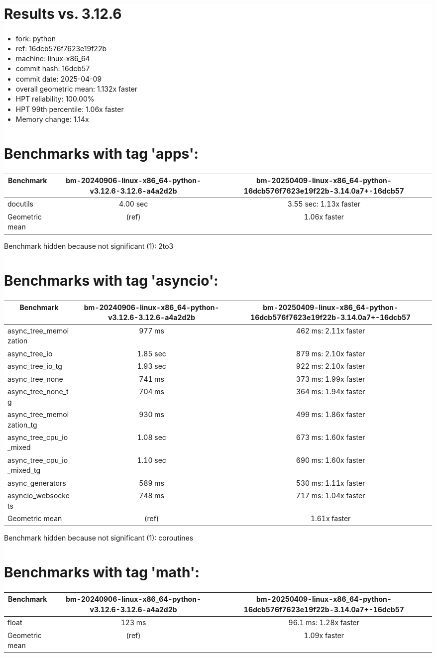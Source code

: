 # Results vs. 3.12.6

- fork: python
- ref: 16dcb576f7623e19f22b
- machine: linux-x86_64
- commit hash: 16dcb57
- commit date: 2025-04-09
- overall geometric mean: 1.132x faster
- HPT reliability: 100.00%
- HPT 99th percentile: 1.06x faster
- Memory change: 1.14x

Benchmarks with tag 'apps':
===========================

| Benchmark      | bm-20240906-linux-x86_64-python-v3.12.6-3.12.6-a4a2d2b | bm-20250409-linux-x86_64-python-16dcb576f7623e19f22b-3.14.0a7+-16dcb57 |
|----------------|:------------------------------------------------------:|:----------------------------------------------------------------------:|
| docutils       | 4.00 sec                                               | 3.55 sec: 1.13x faster                                                 |
| Geometric mean | (ref)                                                  | 1.06x faster                                                           |

Benchmark hidden because not significant (1): 2to3

Benchmarks with tag 'asyncio':
==============================

| Benchmark                  | bm-20240906-linux-x86_64-python-v3.12.6-3.12.6-a4a2d2b | bm-20250409-linux-x86_64-python-16dcb576f7623e19f22b-3.14.0a7+-16dcb57 |
|----------------------------|:------------------------------------------------------:|:----------------------------------------------------------------------:|
| async_tree_memoization     | 977 ms                                                 | 462 ms: 2.11x faster                                                   |
| async_tree_io              | 1.85 sec                                               | 879 ms: 2.10x faster                                                   |
| async_tree_io_tg           | 1.93 sec                                               | 922 ms: 2.10x faster                                                   |
| async_tree_none            | 741 ms                                                 | 373 ms: 1.99x faster                                                   |
| async_tree_none_tg         | 704 ms                                                 | 364 ms: 1.94x faster                                                   |
| async_tree_memoization_tg  | 930 ms                                                 | 499 ms: 1.86x faster                                                   |
| async_tree_cpu_io_mixed    | 1.08 sec                                               | 673 ms: 1.60x faster                                                   |
| async_tree_cpu_io_mixed_tg | 1.10 sec                                               | 690 ms: 1.60x faster                                                   |
| async_generators           | 589 ms                                                 | 530 ms: 1.11x faster                                                   |
| asyncio_websockets         | 748 ms                                                 | 717 ms: 1.04x faster                                                   |
| Geometric mean             | (ref)                                                  | 1.61x faster                                                           |

Benchmark hidden because not significant (1): coroutines

Benchmarks with tag 'math':
===========================

| Benchmark      | bm-20240906-linux-x86_64-python-v3.12.6-3.12.6-a4a2d2b | bm-20250409-linux-x86_64-python-16dcb576f7623e19f22b-3.14.0a7+-16dcb57 |
|----------------|:------------------------------------------------------:|:----------------------------------------------------------------------:|
| float          | 123 ms                                                 | 96.1 ms: 1.28x faster                                                  |
| Geometric mean | (ref)                                                  | 1.09x faster                                                           |
